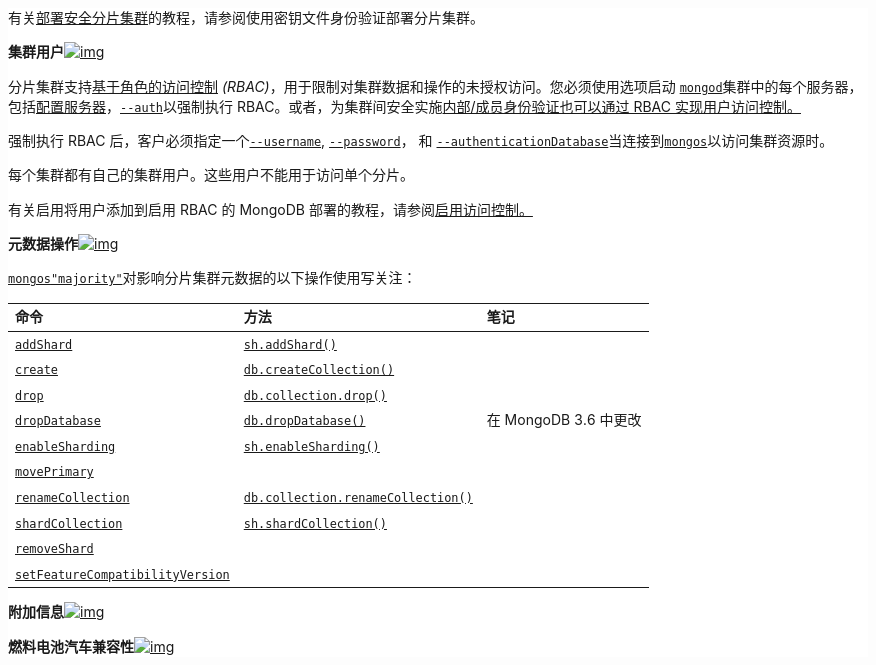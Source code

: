 有关[部署安全分片集群](https://www.mongodb.com/docs/manual/tutorial/deploy-sharded-cluster-with-keyfile-access-control/)的教程，请参阅使用密钥文件身份验证部署分片集群。

**集群用户**[![img](https://www.mongodb.com/docs/manual/assets/link.svg)](https://www.mongodb.com/docs/manual/core/sharded-cluster-query-router/#cluster-users)

分片集群支持[基于角色的访问控制](https://www.mongodb.com/docs/manual/core/authorization/) *(RBAC)*，用于限制对集群数据和操作的未授权访问。您必须使用选项启动 [`mongod`](https://www.mongodb.com/docs/manual/reference/program/mongod/#mongodb-binary-bin.mongod)集群中的每个服务器，包括[配置服务器](https://www.mongodb.com/docs/manual/reference/glossary/#std-term-config-server)，[`--auth`](https://www.mongodb.com/docs/manual/reference/program/mongod/#std-option-mongod.--auth)以强制执行 RBAC。或者，为集群间安全实施[内部/成员身份验证也可以通过 RBAC 实现用户访问控制。](https://www.mongodb.com/docs/manual/core/security-internal-authentication/)

强制执行 RBAC 后，客户必须指定一个[`--username`](https://www.mongodb.com/docs/mongodb-shell/reference/options/#std-option-mongosh.--username), [`--password`](https://www.mongodb.com/docs/mongodb-shell/reference/options/#std-option-mongosh.--password)， 和 [`--authenticationDatabase`](https://www.mongodb.com/docs/mongodb-shell/reference/options/#std-option-mongosh.--authenticationDatabase)当连接到[`mongos`](https://www.mongodb.com/docs/manual/reference/program/mongos/#mongodb-binary-bin.mongos)以访问集群资源时。

每个集群都有自己的集群用户。这些用户不能用于访问单个分片。

有关启用将用户添加到启用 RBAC 的 MongoDB 部署的教程，请参阅[启用访问控制。](https://www.mongodb.com/docs/manual/tutorial/enable-authentication/)

**元数据操作**[![img](https://www.mongodb.com/docs/manual/assets/link.svg)](https://www.mongodb.com/docs/manual/core/sharded-cluster-query-router/#metadata-operations)

[`mongos`](https://www.mongodb.com/docs/manual/reference/program/mongos/#mongodb-binary-bin.mongos)[`"majority"`](https://www.mongodb.com/docs/manual/reference/write-concern/#mongodb-writeconcern-writeconcern.-majority-)对影响分片集群元数据的以下操作使用写关注：

| 命令                                                         | 方法                                                         | 笔记                  |
| :----------------------------------------------------------- | :----------------------------------------------------------- | :-------------------- |
| [`addShard`](https://www.mongodb.com/docs/manual/reference/command/addShard/#mongodb-dbcommand-dbcmd.addShard) | [`sh.addShard()`](https://www.mongodb.com/docs/manual/reference/method/sh.addShard/#mongodb-method-sh.addShard) |                       |
| [`create`](https://www.mongodb.com/docs/manual/reference/command/create/#mongodb-dbcommand-dbcmd.create) | [`db.createCollection()`](https://www.mongodb.com/docs/manual/reference/method/db.createCollection/#mongodb-method-db.createCollection) |                       |
| [`drop`](https://www.mongodb.com/docs/manual/reference/command/drop/#mongodb-dbcommand-dbcmd.drop) | [`db.collection.drop()`](https://www.mongodb.com/docs/manual/reference/method/db.collection.drop/#mongodb-method-db.collection.drop) |                       |
| [`dropDatabase`](https://www.mongodb.com/docs/manual/reference/command/dropDatabase/#mongodb-dbcommand-dbcmd.dropDatabase) | [`db.dropDatabase()`](https://www.mongodb.com/docs/manual/reference/method/db.dropDatabase/#mongodb-method-db.dropDatabase) | 在 MongoDB 3.6 中更改 |
| [`enableSharding`](https://www.mongodb.com/docs/manual/reference/command/enableSharding/#mongodb-dbcommand-dbcmd.enableSharding) | [`sh.enableSharding()`](https://www.mongodb.com/docs/manual/reference/method/sh.enableSharding/#mongodb-method-sh.enableSharding) |                       |
| [`movePrimary`](https://www.mongodb.com/docs/manual/reference/command/movePrimary/#mongodb-dbcommand-dbcmd.movePrimary) |                                                              |                       |
| [`renameCollection`](https://www.mongodb.com/docs/manual/reference/command/renameCollection/#mongodb-dbcommand-dbcmd.renameCollection) | [`db.collection.renameCollection()`](https://www.mongodb.com/docs/manual/reference/method/db.collection.renameCollection/#mongodb-method-db.collection.renameCollection) |                       |
| [`shardCollection`](https://www.mongodb.com/docs/manual/reference/command/shardCollection/#mongodb-dbcommand-dbcmd.shardCollection) | [`sh.shardCollection()`](https://www.mongodb.com/docs/manual/reference/method/sh.shardCollection/#mongodb-method-sh.shardCollection) |                       |
| [`removeShard`](https://www.mongodb.com/docs/manual/reference/command/removeShard/#mongodb-dbcommand-dbcmd.removeShard) |                                                              |                       |
| [`setFeatureCompatibilityVersion`](https://www.mongodb.com/docs/manual/reference/command/setFeatureCompatibilityVersion/#mongodb-dbcommand-dbcmd.setFeatureCompatibilityVersion) |                                                              |                       |

**附加信息**[![img](https://www.mongodb.com/docs/manual/assets/link.svg)](https://www.mongodb.com/docs/manual/core/sharded-cluster-query-router/#additional-information)

**燃料电池汽车兼容性**[![img](https://www.mongodb.com/docs/manual/assets/link.svg)](https://www.mongodb.com/docs/manual/core/sharded-cluster-query-router/#fcv-compatibility)
